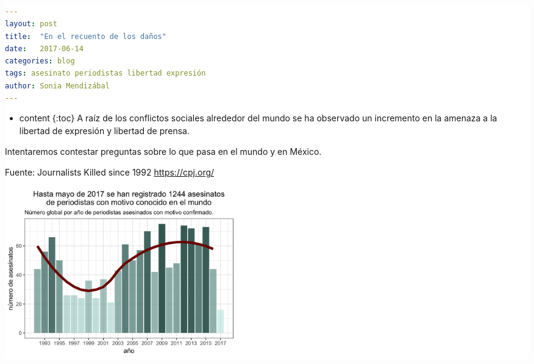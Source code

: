 ```yaml
---
layout: post
title:  "En el recuento de los daños"
date:   2017-06-14 
categories: blog
tags: asesinato periodistas libertad expresión
author: Sonia Mendizábal
---
```

* content
{:toc}
A raíz de los conflictos sociales alrededor del mundo se ha observado 
un incremento en la amenaza a la libertad de expresión y libertad de prensa.

Intentaremos contestar preguntas sobre lo que pasa en el mundo y en México.

Fuente: Journalists Killed since 1992 <https://cpj.org/>

<img src="/images-post/2017-06-08-asesinato_periodistas/01_ww_trend.png" width="380">
